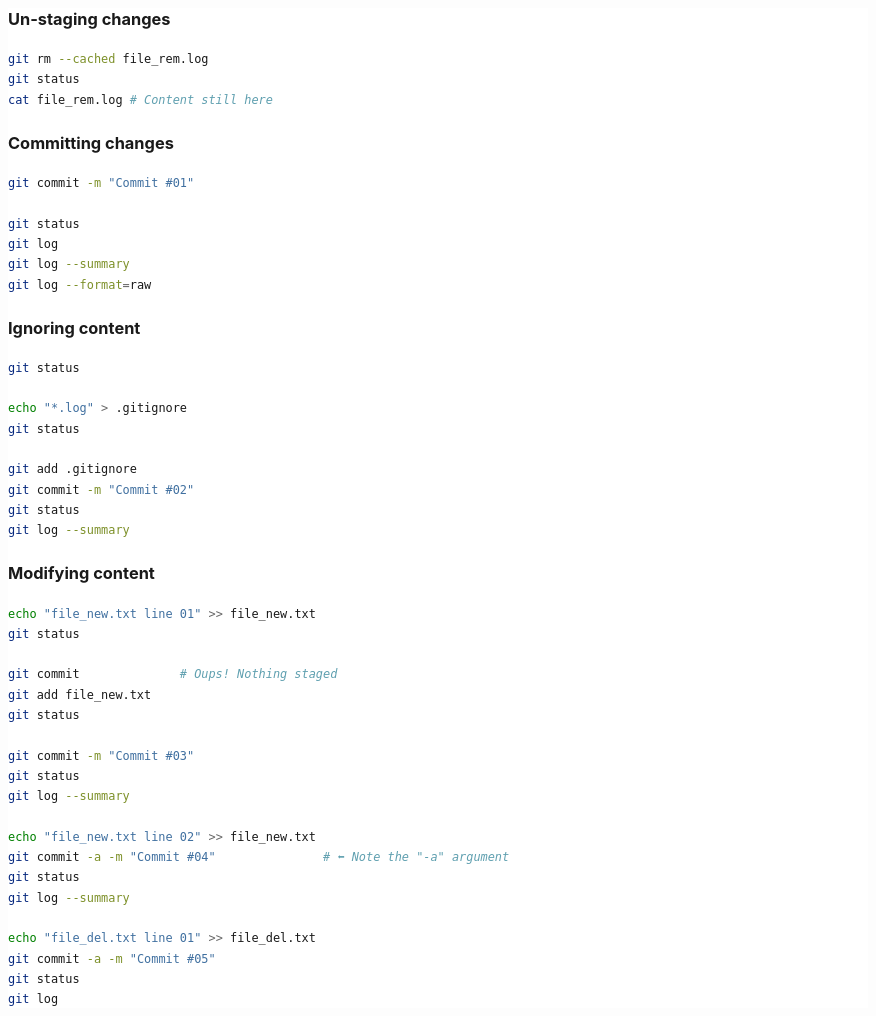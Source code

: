 ### Un-staging changes

```bash
git rm --cached file_rem.log
git status
cat file_rem.log # Content still here
```

### Committing changes

```bash
git commit -m "Commit #01"

git status
git log
git log --summary
git log --format=raw
```

### Ignoring content

```bash
git status

echo "*.log" > .gitignore
git status

git add .gitignore
git commit -m "Commit #02"
git status
git log --summary
```

### Modifying content

```bash
echo "file_new.txt line 01" >> file_new.txt
git status

git commit              # Oups! Nothing staged
git add file_new.txt
git status

git commit -m "Commit #03"
git status
git log --summary

echo "file_new.txt line 02" >> file_new.txt
git commit -a -m "Commit #04"               # ⬅ Note the "-a" argument
git status
git log --summary

echo "file_del.txt line 01" >> file_del.txt
git commit -a -m "Commit #05"
git status
git log
```
